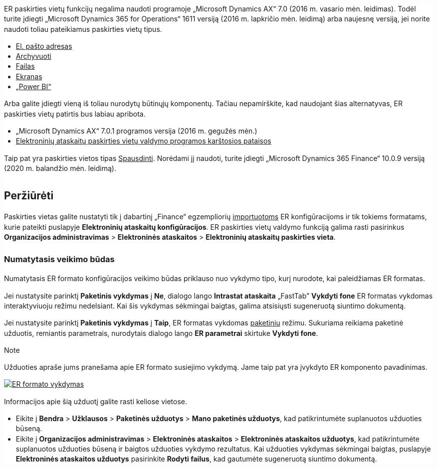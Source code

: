 ER paskirties vietų funkcijų negalima naudoti programoje „Microsoft Dynamics AX“ 7.0 (2016 m. vasario mėn. leidimas). Todėl turite įdiegti „Microsoft Dynamics 365 for Operations“ 1611 versiją (2016 m. lapkričio mėn. leidimą) arba naujesnę versiją, jei norite naudoti toliau pateikiamus paskirties vietų tipus.

- [El. pašto adresas](er-destination-type-email.md)
- [Archyvuoti](er-destination-type-archive.md)
- [Failas](er-destination-type-file.md)
- [Ekranas](er-destination-type-screen.md)
- [„Power BI“](er-destination-type-powerbi.md)

Arba galite įdiegti vieną iš toliau nurodytų būtinųjų komponentų. Tačiau nepamirškite, kad naudojant šias alternatyvas, ER paskirties vietų patirtis bus labiau apribota.

- „Microsoft Dynamics AX“ 7.0.1 programos versija (2016 m. gegužės mėn.)
- [Elektroninių ataskaitų paskirties vietų valdymo programos karštosios pataisos](https://fix.lcs.dynamics.com/issue/results/?q=3160213)

Taip pat yra paskirties vietos tipas [Spausdinti](er-destination-type-print.md). Norėdami jį naudoti, turite įdiegti „Microsoft Dynamics 365 Finance“ 10.0.9 versiją (2020 m. balandžio mėn. leidimą).

## <a name="overview"></a>Peržiūrėti

Paskirties vietas galite nustatyti tik į dabartinį „Finance“ egzempliorių [importuotoms](general-electronic-reporting.md#importing-an-er-component-from-lcs-to-use-it-internally) ER konfigūracijoms ir tik tokiems formatams, kurie pateikti puslapyje **Elektroninių ataskaitų konfigūracijos**. ER paskirties vietų valdymo funkciją galima rasti pasirinkus **Organizacijos administravimas** \> **Elektroninės ataskaitos** \> **Elektroninių ataskaitų paskirties vieta**.

### <a name="default-behavior"></a>Numatytasis veikimo būdas

Numatytasis ER formato konfigūracijos veikimo būdas priklauso nuo vykdymo tipo, kurį nurodote, kai paleidžiamas ER formatas.

Jei nustatysite parinktį **Paketinis vykdymas** į **Ne**, dialogo lango **Intrastat ataskaita** „FastTab” **Vykdyti fone** ER formatas vykdomas interaktyviuoju režimu nedelsiant. Kai šis vykdymas sėkmingai baigtas, galima atsisiųsti sugeneruotą siuntimo dokumentą.

Jei nustatysite parinktį **Paketinis vykdymas** į **Taip**, ER formatas vykdomas [paketiniu](https://docs.microsoft.com/dynamics365/fin-ops-core/dev-itpro/sysadmin/batch-processing-overview) režimu. Sukuriama reikiama paketinė užduotis, remiantis parametrais, nurodytais dialogo lango **ER parametrai** skirtuke **Vykdyti fone**.

> [!NOTE]
> Užduoties apraše jums pranešama apie ER formato susiejimo vykdymą. Jame taip pat yra įvykdyto ER komponento pavadinimas.

[![ER formato vykdymas](./media/ER_Destinations-RunInBatchMode.png)](./media/ER_Destinations-RunInBatchMode.png)

Informacijos apie šią užduotį galite rasti keliose vietose.

- Eikite į **Bendra** \> **Užklausos** \> **Paketinės užduotys** \> **Mano paketinės užduotys**, kad patikrintumėte suplanuotos užduoties būseną.
- Eikite į **Organizacijos administravimas** \> **Elektroninės ataskaitos** \> **Elektroninės ataskaitos užduotys**, kad patikrintumėte suplanuotos užduoties būseną ir baigtos užduoties vykdymo rezultatus. Kai užduoties vykdymas sėkmingai baigtas, puslapyje **Elektroninės ataskaitos užduotys** pasirinkite **Rodyti failus**, kad gautumėte sugeneruotą siuntimo dokumentą.
